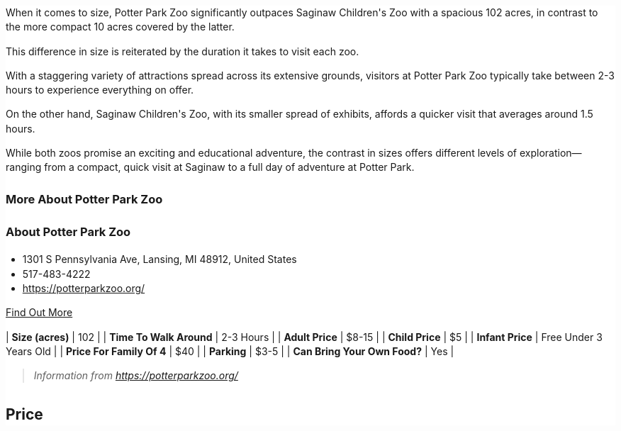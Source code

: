 When it comes to size, Potter Park Zoo significantly outpaces Saginaw Children's Zoo with a spacious 102 acres, in contrast to the more compact 10 acres covered by the latter. 

This difference in size is reiterated by the duration it takes to visit each zoo. 

With a staggering variety of attractions spread across its extensive grounds, visitors at Potter Park Zoo typically take between 2-3 hours to experience everything on offer. 

On the other hand, Saginaw Children's Zoo, with its smaller spread of exhibits, affords a quicker visit that averages around 1.5 hours. 

While both zoos promise an exciting and educational adventure, the contrast in sizes offers different levels of exploration—ranging from a compact, quick visit at Saginaw to a full day of adventure at Potter Park.
<div class="overview" markdown="1" id="wyntk-potter-park-zoo"> 

### More About Potter Park Zoo

<div class="find-out-more" markdown="1">

### About Potter Park Zoo

- 1301 S Pennsylvania Ave, Lansing, MI 48912, United States
- 517-483-4222
- <a href="https://potterparkzoo.org/">https://potterparkzoo.org/</a>



<a class="subscribe btn" href="https://potterparkzoo.org/">Find Out More</a>

</div>


    

| **Size (acres)** | 102 |
| **Time To Walk Around** | 2-3 Hours |
| **Adult Price** | $8-15 |
| **Child Price** | $5 |
| **Infant Price** | Free Under 3 Years Old |
| **Price For Family Of 4** | $40 |
| **Parking** | $3-5 |
| **Can Bring Your Own Food?** | Yes |


> *Information from https://potterparkzoo.org/* 



</div>



## Price 
